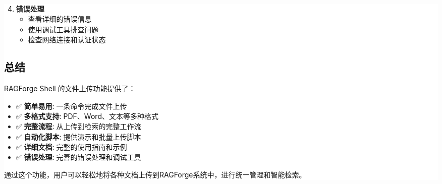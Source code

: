 4. **错误处理**
   - 查看详细的错误信息
   - 使用调试工具排查问题
   - 检查网络连接和认证状态

## 总结

RAGForge Shell 的文件上传功能提供了：

- ✅ **简单易用**: 一条命令完成文件上传
- ✅ **多格式支持**: PDF、Word、文本等多种格式
- ✅ **完整流程**: 从上传到检索的完整工作流
- ✅ **自动化脚本**: 提供演示和批量上传脚本
- ✅ **详细文档**: 完整的使用指南和示例
- ✅ **错误处理**: 完善的错误处理和调试工具

通过这个功能，用户可以轻松地将各种文档上传到RAGForge系统中，进行统一管理和智能检索。 